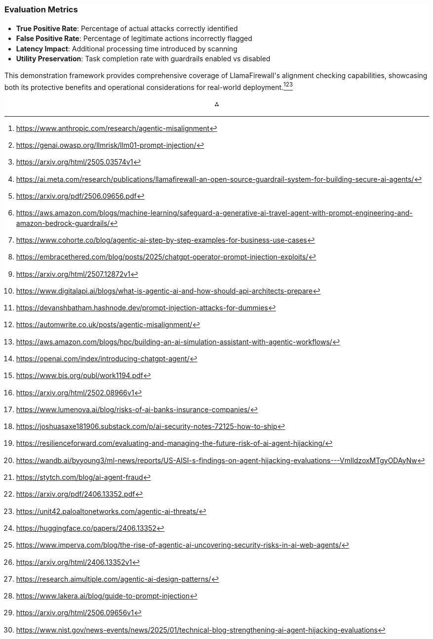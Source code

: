 
### Evaluation Metrics

- **True Positive Rate**: Percentage of actual attacks correctly identified
- **False Positive Rate**: Percentage of legitimate actions incorrectly flagged
- **Latency Impact**: Additional processing time introduced by scanning
- **Utility Preservation**: Task completion rate with guardrails enabled vs disabled

This demonstration framework provides comprehensive coverage of LlamaFirewall's alignment checking capabilities, showcasing both its protective benefits and operational considerations for real-world deployment.[^4][^5][^1]
<span style="display:none">[^10][^11][^12][^13][^14][^15][^16][^17][^18][^19][^20][^21][^22][^23][^24][^25][^26][^27][^28][^29][^30][^31][^32][^6][^7][^8][^9]</span>

<div style="text-align: center">⁂</div>

[^1]: https://arxiv.org/html/2505.03574v1

[^2]: https://huggingface.co/meta-llama/Llama-Prompt-Guard-2-86M

[^3]: https://www.xugj520.cn/en/archives/ai-security-framework-llamafirewall.html

[^4]: https://www.anthropic.com/research/agentic-misalignment

[^5]: https://genai.owasp.org/llmrisk/llm01-prompt-injection/

[^6]: https://research.aimultiple.com/agentic-ai-design-patterns/

[^7]: https://www.lakera.ai/blog/guide-to-prompt-injection

[^8]: https://arxiv.org/html/2506.09656v1

[^9]: https://www.nist.gov/news-events/news/2025/01/technical-blog-strengthening-ai-agent-hijacking-evaluations

[^10]: https://ai.meta.com/research/publications/llamafirewall-an-open-source-guardrail-system-for-building-secure-ai-agents/

[^11]: https://arxiv.org/pdf/2506.09656.pdf

[^12]: https://aws.amazon.com/blogs/machine-learning/safeguard-a-generative-ai-travel-agent-with-prompt-engineering-and-amazon-bedrock-guardrails/

[^13]: https://www.cohorte.co/blog/agentic-ai-step-by-step-examples-for-business-use-cases

[^14]: https://embracethered.com/blog/posts/2025/chatgpt-operator-prompt-injection-exploits/

[^15]: https://arxiv.org/html/2507.12872v1

[^16]: https://www.digitalapi.ai/blogs/what-is-agentic-ai-and-how-should-api-architects-prepare

[^17]: https://devanshbatham.hashnode.dev/prompt-injection-attacks-for-dummies

[^18]: https://automwrite.co.uk/posts/agentic-misalignment/

[^19]: https://aws.amazon.com/blogs/hpc/building-an-ai-simulation-assistant-with-agentic-workflows/

[^20]: https://openai.com/index/introducing-chatgpt-agent/

[^21]: https://www.bis.org/publ/work1194.pdf

[^22]: https://arxiv.org/html/2502.08966v1

[^23]: https://www.lumenova.ai/blog/risks-of-ai-banks-insurance-companies/

[^24]: https://joshuasaxe181906.substack.com/p/ai-security-notes-72125-how-to-ship

[^25]: https://resilienceforward.com/evaluating-and-managing-the-future-risk-of-ai-agent-hijacking/

[^26]: https://wandb.ai/byyoung3/ml-news/reports/US-AISI-s-findings-on-agent-hijacking-evaluations---VmlldzoxMTgyODAyNw

[^27]: https://stytch.com/blog/ai-agent-fraud

[^28]: https://arxiv.org/pdf/2406.13352.pdf

[^29]: https://unit42.paloaltonetworks.com/agentic-ai-threats/

[^30]: https://huggingface.co/papers/2406.13352

[^31]: https://www.imperva.com/blog/the-rise-of-agentic-ai-uncovering-security-risks-in-ai-web-agents/

[^32]: https://arxiv.org/html/2406.13352v1

